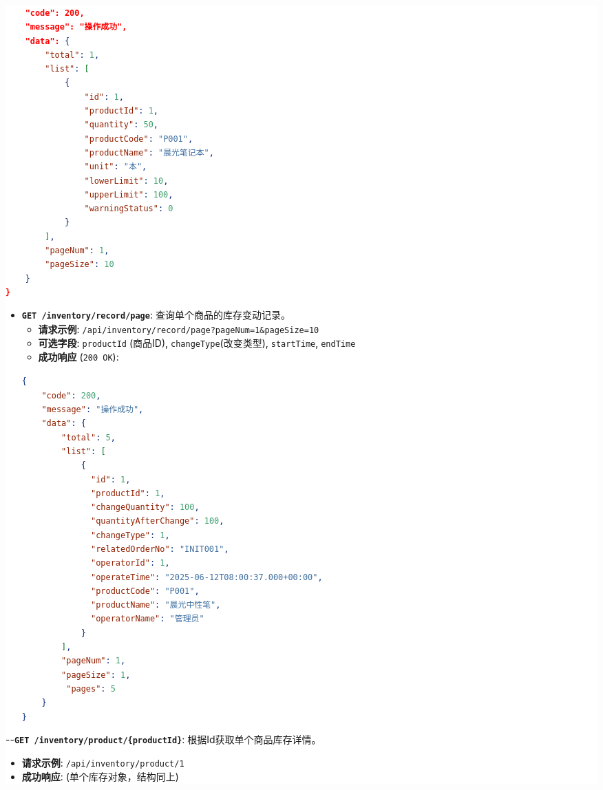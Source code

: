   ```json
      "code": 200,
      "message": "操作成功",
      "data": {
          "total": 1,
          "list": [
              {
                  "id": 1,
                  "productId": 1,
                  "quantity": 50,
                  "productCode": "P001",
                  "productName": "晨光笔记本",
                  "unit": "本",
                  "lowerLimit": 10,
                  "upperLimit": 100,
                  "warningStatus": 0 
              }
          ],
          "pageNum": 1,
          "pageSize": 10
      }
  }
  ```
- **`GET /inventory/record/page`**: 查询单个商品的库存变动记录。
  - **请求示例**: `/api/inventory/record/page?pageNum=1&pageSize=10`
  - **可选字段**: `productId` (商品ID), `changeType`(改变类型), `startTime`, `endTime`
  - **成功响应** (`200 OK`):
  ```json
  {
      "code": 200,
      "message": "操作成功",
      "data": {
          "total": 5,
          "list": [
              {
                "id": 1,
                "productId": 1,
                "changeQuantity": 100,
                "quantityAfterChange": 100,
                "changeType": 1,
                "relatedOrderNo": "INIT001",
                "operatorId": 1,
                "operateTime": "2025-06-12T08:00:37.000+00:00",
                "productCode": "P001",
                "productName": "晨光中性笔",
                "operatorName": "管理员"
              }
          ],
          "pageNum": 1,
          "pageSize": 1,
           "pages": 5
      }
  }
  ```
--**`GET /inventory/product/{productId}`**: 根据Id获取单个商品库存详情。
- **请求示例**: `/api/inventory/product/1`
- **成功响应**: (单个库存对象，结构同上)
